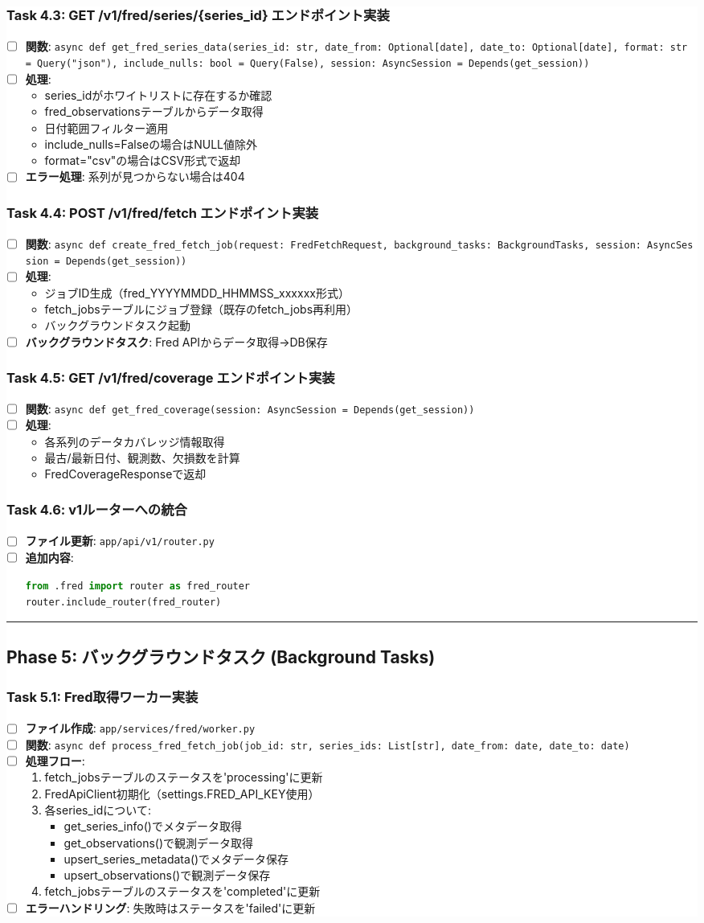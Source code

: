 ### Task 4.3: GET /v1/fred/series/{series_id} エンドポイント実装
- [ ] **関数**: `async def get_fred_series_data(series_id: str, date_from: Optional[date], date_to: Optional[date], format: str = Query("json"), include_nulls: bool = Query(False), session: AsyncSession = Depends(get_session))`
- [ ] **処理**:
  - series_idがホワイトリストに存在するか確認
  - fred_observationsテーブルからデータ取得
  - 日付範囲フィルター適用
  - include_nulls=Falseの場合はNULL値除外
  - format="csv"の場合はCSV形式で返却
- [ ] **エラー処理**: 系列が見つからない場合は404

### Task 4.4: POST /v1/fred/fetch エンドポイント実装
- [ ] **関数**: `async def create_fred_fetch_job(request: FredFetchRequest, background_tasks: BackgroundTasks, session: AsyncSession = Depends(get_session))`
- [ ] **処理**:
  - ジョブID生成（fred_YYYYMMDD_HHMMSS_xxxxxx形式）
  - fetch_jobsテーブルにジョブ登録（既存のfetch_jobs再利用）
  - バックグラウンドタスク起動
- [ ] **バックグラウンドタスク**: Fred APIからデータ取得→DB保存

### Task 4.5: GET /v1/fred/coverage エンドポイント実装
- [ ] **関数**: `async def get_fred_coverage(session: AsyncSession = Depends(get_session))`
- [ ] **処理**:
  - 各系列のデータカバレッジ情報取得
  - 最古/最新日付、観測数、欠損数を計算
  - FredCoverageResponseで返却

### Task 4.6: v1ルーターへの統合
- [ ] **ファイル更新**: `app/api/v1/router.py`
- [ ] **追加内容**:
  ```python
  from .fred import router as fred_router
  router.include_router(fred_router)
  ```

---

## Phase 5: バックグラウンドタスク (Background Tasks)

### Task 5.1: Fred取得ワーカー実装
- [ ] **ファイル作成**: `app/services/fred/worker.py`
- [ ] **関数**: `async def process_fred_fetch_job(job_id: str, series_ids: List[str], date_from: date, date_to: date)`
- [ ] **処理フロー**:
  1. fetch_jobsテーブルのステータスを'processing'に更新
  2. FredApiClient初期化（settings.FRED_API_KEY使用）
  3. 各series_idについて:
     - get_series_info()でメタデータ取得
     - get_observations()で観測データ取得
     - upsert_series_metadata()でメタデータ保存
     - upsert_observations()で観測データ保存
  4. fetch_jobsテーブルのステータスを'completed'に更新
- [ ] **エラーハンドリング**: 失敗時はステータスを'failed'に更新
